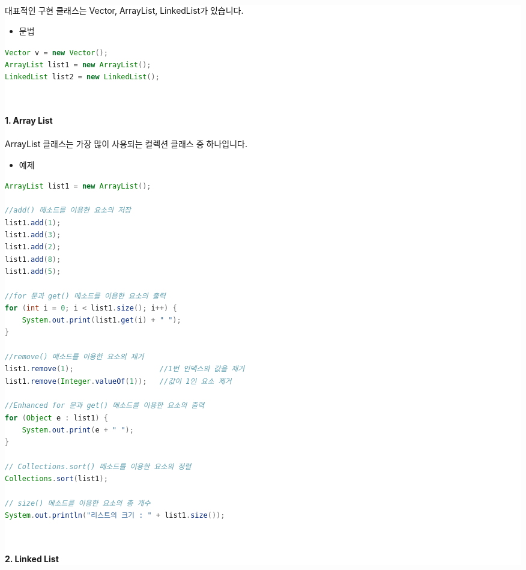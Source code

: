 대표적인 구현 클래스는 Vector, ArrayList, LinkedList가 있습니다.

- 문법

```java
Vector v = new Vector();
ArrayList list1 = new ArrayList();
LinkedList list2 = new LinkedList();
```

<br>

#### 1. Array List

ArrayList 클래스는 가장 많이 사용되는 컬렉션 클래스 중 하나입니다.

- 예제

```java
ArrayList list1 = new ArrayList();

//add() 메소드를 이용한 요소의 저장
list1.add(1);
list1.add(3);
list1.add(2);
list1.add(8);
list1.add(5);

//for 문과 get() 메소드를 이용한 요소의 출력
for (int i = 0; i < list1.size(); i++) {
    System.out.print(list1.get(i) + " ");
}

//remove() 메소드를 이용한 요소의 제거
list1.remove(1);					//1번 인덱스의 값을 제거
list1.remove(Integer.valueOf(1));	//값이 1인 요소 제거

//Enhanced for 문과 get() 메소드를 이용한 요소의 출력
for (Object e : list1) {		
    System.out.print(e + " ");
}

// Collections.sort() 메소드를 이용한 요소의 정렬
Collections.sort(list1);

// size() 메소드를 이용한 요소의 총 개수
System.out.println("리스트의 크기 : " + list1.size());
```

<br>

#### 2. Linked List
